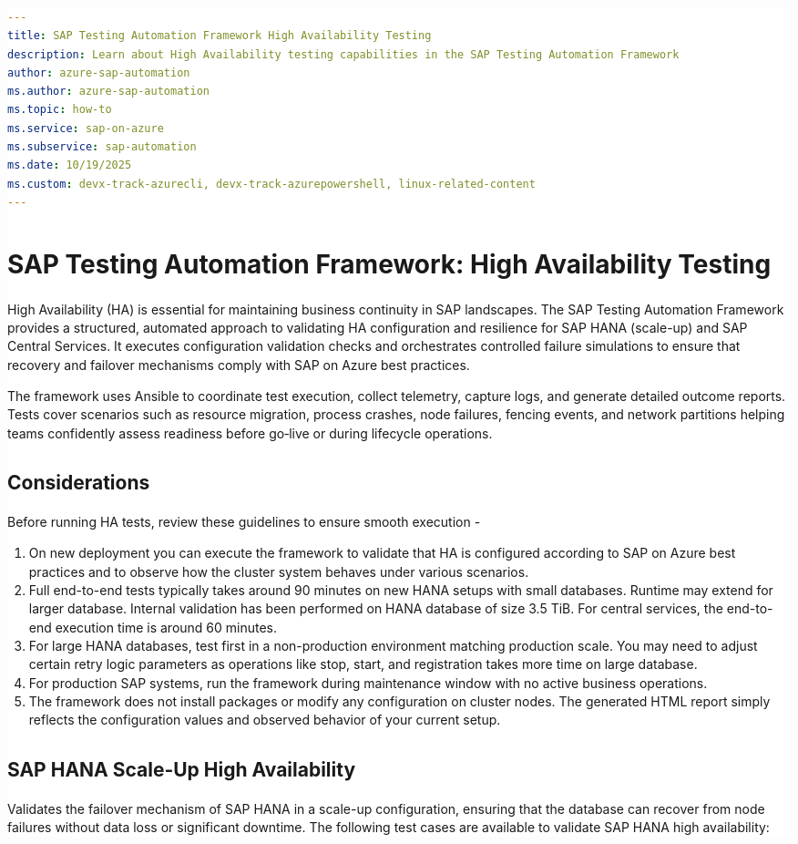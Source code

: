```yaml
---
title: SAP Testing Automation Framework High Availability Testing
description: Learn about High Availability testing capabilities in the SAP Testing Automation Framework
author: azure-sap-automation
ms.author: azure-sap-automation
ms.topic: how-to
ms.service: sap-on-azure
ms.subservice: sap-automation
ms.date: 10/19/2025
ms.custom: devx-track-azurecli, devx-track-azurepowershell, linux-related-content
---
```


# SAP Testing Automation Framework: High Availability Testing

High Availability (HA) is essential for maintaining business continuity in SAP landscapes. The SAP Testing Automation Framework provides a structured, automated approach to validating HA configuration and resilience for SAP HANA (scale-up) and SAP Central Services. It executes configuration validation checks and orchestrates controlled failure simulations to ensure that recovery and failover mechanisms comply with SAP on Azure best practices.

The framework uses Ansible to coordinate test execution, collect telemetry, capture logs, and generate detailed outcome reports. Tests cover scenarios such as resource migration, process crashes, node failures, fencing events, and network partitions helping teams confidently assess readiness before go‑live or during lifecycle operations.

## Considerations

Before running HA tests, review these guidelines to ensure smooth execution -

1. On new deployment you can execute the framework to validate that HA is configured according to SAP on Azure best practices and to observe how the cluster system behaves under various scenarios. 
2. Full end-to-end tests typically takes around 90 minutes on new HANA setups with small databases. Runtime may extend for larger database. Internal validation has been performed on HANA database of size 3.5 TiB. For central services, the end-to-end execution time is around 60 minutes. 
3. For large HANA databases, test first in a non-production environment matching production scale. You may need to adjust certain retry logic parameters as operations like stop, start, and registration takes more time on large database. 
4. For production SAP systems, run the framework during maintenance window with no active business operations. 
5. The framework does not install packages or modify any configuration on cluster nodes. The generated HTML report simply reflects the configuration values and observed behavior of your current setup.

## SAP HANA Scale-Up High Availability

Validates the failover mechanism of SAP HANA in a scale-up configuration, ensuring that the database can recover from node failures without data loss or significant downtime. The following test cases are available to validate SAP HANA high availability:
